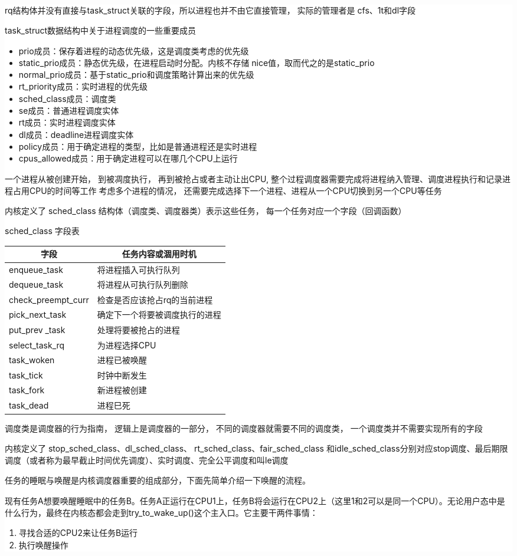 rq结构体并没有直接与task_struct关联的字段，所以进程也并不由它直接管理， 实际的管理者是 cfs、1t和dl字段


task_struct数据结构中关于进程调度的一些重要成员

- prio成员：保存着进程的动态优先级，这是调度类考虑的优先级
- static_prio成员：静态优先级，在进程启动时分配。内核不存储 nice值，取而代之的是static_prio
- normal_prio成员：基于static_prio和调度策略计算出来的优先级
- rt_priority成员：实时进程的优先级
- sched_class成员：调度类
- se成员：普通进程调度实体
- rt成员：实时进程调度实体
- dl成员：deadline进程调度实体
- policy成员：用于确定进程的类型，比如是普通进程还是实时进程
- cpus_allowed成员：用于确定进程可以在哪几个CPU上运行


一个进程从被创建开始， 到被凋度执行， 再到被抢占或者主动让出CPU, 整个过程调度器需要完成将进程纳入管理、调度进程执行和记录进程占用CPU的时间等工作
考虑多个进程的情况， 还需要完成选择下一个进程、进程从一个CPU切换到另一个CPU等任务


内核定义了 sched_class 结构体（调度类、调度器类）表示这些任务， 每一个任务对应一个字段（回调函数）

sched_class 字段表

| 字段                 | 任务内容或涸用时机 |
|--------------------| --- |
| enqueue_task       | 将进程插入可执行队列 |
| dequeue_task       | 将进程从可执行队列删除 |
| check_preempt_curr | 检查是否应该抢占rq的当前进程 |
| pick_next_task     | 确定下一个将要被调度执行的进程 |
| put_prev _task     | 处理将要被抢占的进程 |
| select_task_rq     | 为进程选择CPU |
| task_woken         | 进程已被唤醒 |
| task_tick          | 时钟中断发生 |
| task_fork          | 新进程被创建 |
| task_dead          | 进程巳死 |


调度类是调度器的行为指南， 逻辑上是调度器的一部分， 不同的调度器就需要不同的调度类， 一个调度类并不需要实现所有的字段

内核定义了 stop_sched_class、dl_sched_class、 rt_sched_class、fair_sched_class 和idle_sched_class分别对应stop调度、最后期限调度（或者称为最早截止时间优先调度）、实时调度、完全公平调度和叫le调度


任务的睡眠与唤醒是内核调度器重要的组成部分，下面先简单介绍一下唤醒的流程。

现有任务A想要唤醒睡眠中的任务B。任务A正运行在CPU1上，任务B将会运行在CPU2上（这里1和2可以是同一个CPU）。无论用户态中是什么行为，最终在内核态都会走到try_to_wake_up()这个主入口。它主要干两件事情：

1. 寻找合适的CPU2来让任务B运行
2. 执行唤醒操作

